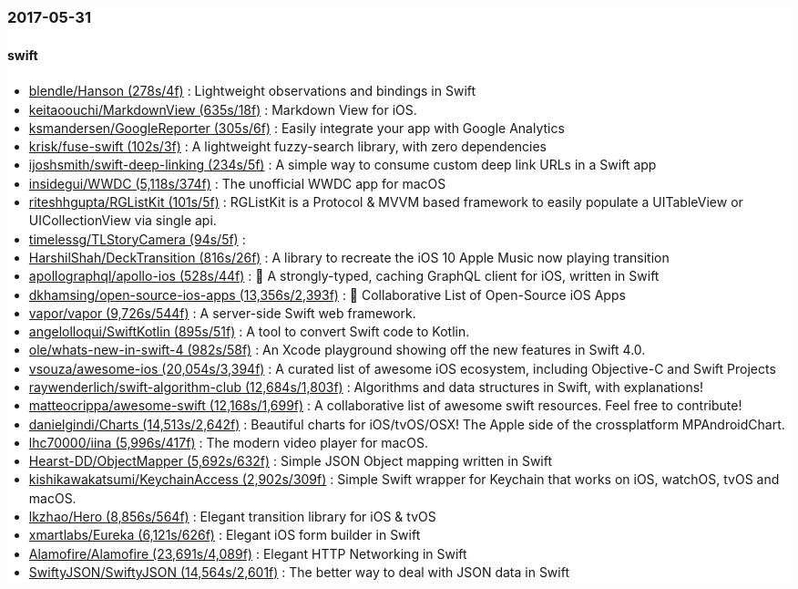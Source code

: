 ### 2017-05-31

#### swift
* [blendle/Hanson (278s/4f)](https://github.com/blendle/Hanson) : Lightweight observations and bindings in Swift
* [keitaoouchi/MarkdownView (635s/18f)](https://github.com/keitaoouchi/MarkdownView) : Markdown View for iOS.
* [ksmandersen/GoogleReporter (305s/6f)](https://github.com/ksmandersen/GoogleReporter) : Easily integrate your app with Google Analytics
* [krisk/fuse-swift (102s/3f)](https://github.com/krisk/fuse-swift) : A lightweight fuzzy-search library, with zero dependencies
* [ijoshsmith/swift-deep-linking (234s/5f)](https://github.com/ijoshsmith/swift-deep-linking) : A simple way to consume custom deep link URLs in a Swift app
* [insidegui/WWDC (5,118s/374f)](https://github.com/insidegui/WWDC) : The unofficial WWDC app for macOS
* [riteshhgupta/RGListKit (101s/5f)](https://github.com/riteshhgupta/RGListKit) : RGListKit is a Protocol & MVVM based framework to easily populate a UITableView or UICollectionView via single api.
* [timelessg/TLStoryCamera (94s/5f)](https://github.com/timelessg/TLStoryCamera) : 
* [HarshilShah/DeckTransition (816s/26f)](https://github.com/HarshilShah/DeckTransition) : A library to recreate the iOS 10 Apple Music now playing transition
* [apollographql/apollo-ios (528s/44f)](https://github.com/apollographql/apollo-ios) : 📱 A strongly-typed, caching GraphQL client for iOS, written in Swift
* [dkhamsing/open-source-ios-apps (13,356s/2,393f)](https://github.com/dkhamsing/open-source-ios-apps) : 📱 Collaborative List of Open-Source iOS Apps
* [vapor/vapor (9,726s/544f)](https://github.com/vapor/vapor) : A server-side Swift web framework.
* [angelolloqui/SwiftKotlin (895s/51f)](https://github.com/angelolloqui/SwiftKotlin) : A tool to convert Swift code to Kotlin.
* [ole/whats-new-in-swift-4 (982s/58f)](https://github.com/ole/whats-new-in-swift-4) : An Xcode playground showing off the new features in Swift 4.0.
* [vsouza/awesome-ios (20,054s/3,394f)](https://github.com/vsouza/awesome-ios) : A curated list of awesome iOS ecosystem, including Objective-C and Swift Projects
* [raywenderlich/swift-algorithm-club (12,684s/1,803f)](https://github.com/raywenderlich/swift-algorithm-club) : Algorithms and data structures in Swift, with explanations!
* [matteocrippa/awesome-swift (12,168s/1,699f)](https://github.com/matteocrippa/awesome-swift) : A collaborative list of awesome swift resources. Feel free to contribute!
* [danielgindi/Charts (14,513s/2,642f)](https://github.com/danielgindi/Charts) : Beautiful charts for iOS/tvOS/OSX! The Apple side of the crossplatform MPAndroidChart.
* [lhc70000/iina (5,996s/417f)](https://github.com/lhc70000/iina) : The modern video player for macOS.
* [Hearst-DD/ObjectMapper (5,692s/632f)](https://github.com/Hearst-DD/ObjectMapper) : Simple JSON Object mapping written in Swift
* [kishikawakatsumi/KeychainAccess (2,902s/309f)](https://github.com/kishikawakatsumi/KeychainAccess) : Simple Swift wrapper for Keychain that works on iOS, watchOS, tvOS and macOS.
* [lkzhao/Hero (8,856s/564f)](https://github.com/lkzhao/Hero) : Elegant transition library for iOS & tvOS
* [xmartlabs/Eureka (6,121s/626f)](https://github.com/xmartlabs/Eureka) : Elegant iOS form builder in Swift
* [Alamofire/Alamofire (23,691s/4,089f)](https://github.com/Alamofire/Alamofire) : Elegant HTTP Networking in Swift
* [SwiftyJSON/SwiftyJSON (14,564s/2,601f)](https://github.com/SwiftyJSON/SwiftyJSON) : The better way to deal with JSON data in Swift
